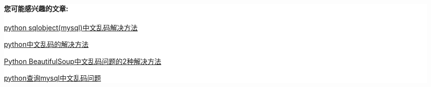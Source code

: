 




#### 您可能感兴趣的文章:



[python sqlobject(mysql)中文乱码解决方法](http://www.jb51.net/article/16474.htm)

[python中文乱码的解决方法](http://www.jb51.net/article/42707.htm)

[Python BeautifulSoup中文乱码问题的2种解决方法](http://www.jb51.net/article/49220.htm)

[python查询mysql中文乱码问题](http://www.jb51.net/article/57262.htm)















